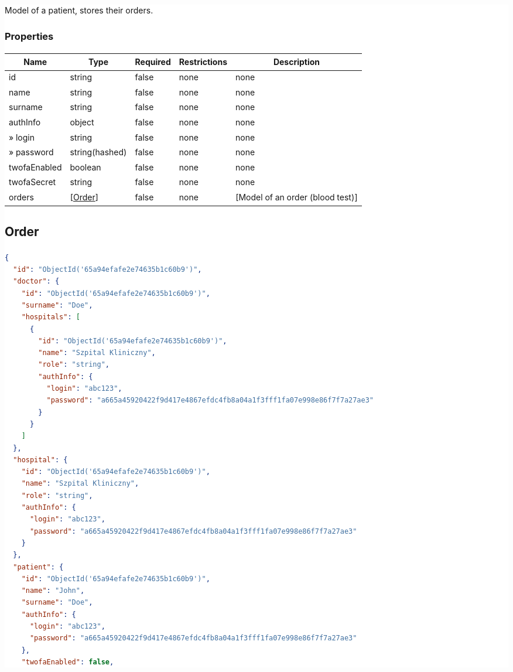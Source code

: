 Model of a patient, stores their orders.

### Properties

|Name|Type|Required|Restrictions|Description|
|---|---|---|---|---|
|id|string|false|none|none|
|name|string|false|none|none|
|surname|string|false|none|none|
|authInfo|object|false|none|none|
|» login|string|false|none|none|
|» password|string(hashed)|false|none|none|
|twofaEnabled|boolean|false|none|none|
|twofaSecret|string|false|none|none|
|orders|[[Order](#schemaorder)]|false|none|[Model of an order (blood test)]|

<h2 id="tocS_Order">Order</h2>

<a id="schemaorder"></a>
<a id="schema_Order"></a>
<a id="tocSorder"></a>
<a id="tocsorder"></a>

```json
{
  "id": "ObjectId('65a94efafe2e74635b1c60b9')",
  "doctor": {
    "id": "ObjectId('65a94efafe2e74635b1c60b9')",
    "surname": "Doe",
    "hospitals": [
      {
        "id": "ObjectId('65a94efafe2e74635b1c60b9')",
        "name": "Szpital Kliniczny",
        "role": "string",
        "authInfo": {
          "login": "abc123",
          "password": "a665a45920422f9d417e4867efdc4fb8a04a1f3fff1fa07e998e86f7f7a27ae3"
        }
      }
    ]
  },
  "hospital": {
    "id": "ObjectId('65a94efafe2e74635b1c60b9')",
    "name": "Szpital Kliniczny",
    "role": "string",
    "authInfo": {
      "login": "abc123",
      "password": "a665a45920422f9d417e4867efdc4fb8a04a1f3fff1fa07e998e86f7f7a27ae3"
    }
  },
  "patient": {
    "id": "ObjectId('65a94efafe2e74635b1c60b9')",
    "name": "John",
    "surname": "Doe",
    "authInfo": {
      "login": "abc123",
      "password": "a665a45920422f9d417e4867efdc4fb8a04a1f3fff1fa07e998e86f7f7a27ae3"
    },
    "twofaEnabled": false,
```